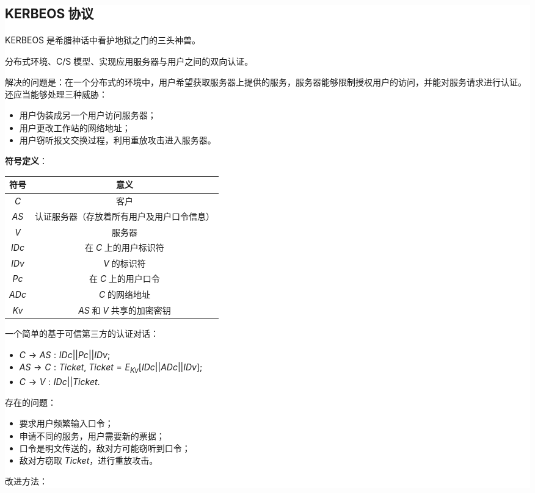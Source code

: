 ## KERBEOS 协议

KERBEOS 是希腊神话中看护地狱之门的三头神兽。

分布式环境、C/S 模型、实现应用服务器与用户之间的双向认证。

解决的问题是：在一个分布式的环境中，用户希望获取服务器上提供的服务，服务器能够限制授权用户的访问，并能对服务请求进行认证。还应当能够处理三种威胁：

- 用户伪装成另一个用户访问服务器；
- 用户更改工作站的网络地址；
- 用户窃听报文交换过程，利用重放攻击进入服务器。

**符号定义**：

| 符号  |                    意义                    |
| :---: | :----------------------------------------: |
|  $C$  |                    客户                    |
| $AS$  | 认证服务器（存放着所有用户及用户口令信息） |
|  $V$  |                   服务器                   |
| $IDc$ |            在 $C$ 上的用户标识符             |
| $IDv$ |                $V$ 的标识符                 |
| $Pc$  |             在 $C$ 上的用户口令              |
| $ADc$ |               $C$ 的网络地址                |
| $Kv$  |          $AS$ 和 $V$ 共享的加密密钥           |

一个简单的基于可信第三方的认证对话：

- $C\rightarrow AS:IDc||Pc||IDv$;
- $AS\rightarrow C:Ticket$, $Ticket=E_{Kv}\left[ IDc||ADc||IDv \right]$;
- $C\rightarrow V:IDc||Ticket$.

存在的问题：

- 要求用户频繁输入口令；
- 申请不同的服务，用户需要新的票据；
- 口令是明文传送的，敌对方可能窃听到口令；
- 敌对方窃取 $Ticket$，进行重放攻击。

改进方法：

